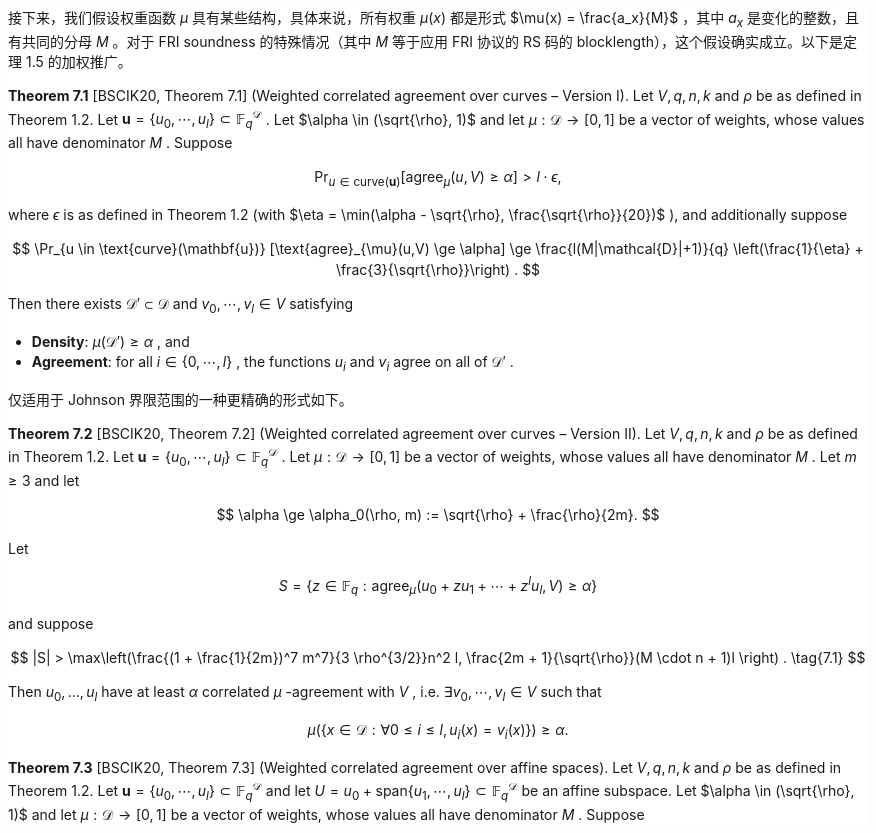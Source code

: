 接下来，我们假设权重函数 $\mu$ 具有某些结构，具体来说，所有权重 $\mu(x)$ 都是形式 $\mu(x) = \frac{a_x}{M}$ ，其中 $a_x$ 是变化的整数，且有共同的分母 $M$ 。对于 FRI soundness 的特殊情况（其中 $M$ 等于应用 FRI 协议的 RS 码的 blocklength），这个假设确实成立。以下是定理 1.5 的加权推广。

**Theorem 7.1** [BSCIK20, Theorem 7.1] (Weighted correlated agreement over curves – Version I). Let $V, q, n, k$ and $\rho$ be as defined in Theorem 1.2. Let $\mathbf{u} = \{u_0, \cdots, u_l\} \subset \mathbb{F}_q^{\mathcal{D}}$ . Let $\alpha \in (\sqrt{\rho}, 1)$ and let $\mu : \mathcal{D} \rightarrow [0,1]$ be a vector of weights, whose values all have denominator $M$ . Suppose

$$
\Pr_{u \in \text{curve}(\mathbf{u})} [\text{agree}_{\mu}(u,V) \ge \alpha] > l \cdot \epsilon,
$$

where $\epsilon$ is as defined in Theorem 1.2 (with $\eta = \min(\alpha - \sqrt{\rho}, \frac{\sqrt{\rho}}{20})$ ), and additionally suppose

$$
\Pr_{u \in \text{curve}(\mathbf{u})} [\text{agree}_{\mu}(u,V) \ge \alpha] \ge \frac{l(M|\mathcal{D}|+1)}{q} \left(\frac{1}{\eta} + \frac{3}{\sqrt{\rho}}\right) .
$$

Then there exists $\mathcal{D}' \subset \mathcal{D}$ and $v_0, \cdots, v_l \in V$ satisfying

* **Density**: $\mu(\mathcal{D}') \ge \alpha$ , and
* **Agreement**: for all $i \in \{0, \cdots, l\}$ , the functions $u_i$ and $v_i$ agree on all of $\mathcal{D}'$ .

仅适用于 Johnson 界限范围的一种更精确的形式如下。

**Theorem 7.2** [BSCIK20, Theorem 7.2] (Weighted correlated agreement over curves – Version II). Let $V, q, n, k$ and $\rho$ be as defined in Theorem 1.2. Let $\mathbf{u} = \{u_0, \cdots, u_l\} \subset \mathbb{F}_q^{\mathcal{D}}$ . Let $\mu : \mathcal{D} \rightarrow [0,1]$ be a vector of weights, whose values all have denominator $M$ . Let $m \ge 3$ and let 

$$
\alpha \ge \alpha_0(\rho, m) := \sqrt{\rho} + \frac{\rho}{2m}.
$$

Let 

$$
S = \{z \in \mathbb{F}_q : \text{agree}_{\mu}(u_0 + zu_1 + \cdots + z^lu_l, V) \ge \alpha\}
$$

and suppose

$$
|S| > \max\left(\frac{(1 + \frac{1}{2m})^7 m^7}{3 \rho^{3/2}}n^2 l,  \frac{2m + 1}{\sqrt{\rho}}(M \cdot n + 1)l \right) . \tag{7.1}
$$

Then $u_0, \ldots, u_l$ have at least $\alpha$ correlated $\mu$ -agreement with $V$ , i.e. $\exists v_0, \cdots, v_l \in V$ such that

$$
\mu(\{x \in \mathcal{D}: \forall 0 \le i \le l, u_i(x) = v_i(x)\}) \ge \alpha .
$$

**Theorem 7.3** [BSCIK20, Theorem 7.3] (Weighted correlated agreement over affine spaces). Let $V, q, n, k$ and $\rho$ be as defined in Theorem 1.2. Let $\mathbf{u} = \{u_0, \cdots, u_l\} \subset \mathbb{F}_q^{\mathcal{D}}$ and let $U = u_0 + \text{span}\{u_1, \cdots, u_l\} \subset \mathbb{F}_q^{\mathcal{D}}$ be an affine subspace. Let $\alpha \in (\sqrt{\rho}, 1)$ and let $\mu : \mathcal{D} \rightarrow [0,1]$ be a vector of weights, whose values all have denominator $M$ . Suppose
